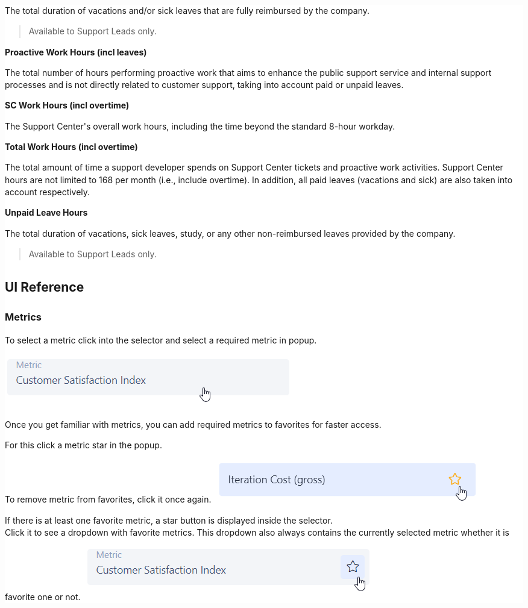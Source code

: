 The total duration of vacations and/or sick leaves that are fully reimbursed by the company.

> Available to Support Leads only.

**Proactive Work Hours (incl leaves)**

The total number of hours performing proactive work that aims to enhance the public support service and internal support processes and is not directly related to customer support, taking into account paid or unpaid leaves.

**SC Work Hours (incl overtime)**

The Support Center's overall work hours, including the time beyond the standard 8-hour workday.

**Total Work Hours (incl overtime)**

The total amount of time a support developer spends on Support Center tickets and proactive work activities.
Support Center hours are not limited to 168 per month (i.e., include overtime).
In addition, all paid leaves (vacations and sick) are also taken into account respectively.

**Unpaid Leave Hours**

The total duration of vacations, sick leaves, study, or any other non-reimbursed leaves provided by the company.

> Available to Support Leads only.

## UI Reference

### Metrics
To select a metric click into the selector and select a required metric in popup.
![](images/metric_selector.png)

Once you get familiar with metrics, you can add required metrics to favorites for faster access.

For this click a metric star in the popup.<br>To remove metric from favorites, click it once again.
![](images/add_to_favorites.png)

If there is at least one favorite metric, a star button is displayed inside the selector.<br>
Click it to see a dropdown with favorite metrics. This dropdown also always contains the currently selected metric whether it is favorite one or not.
![](images/favorites_poppup.png)
